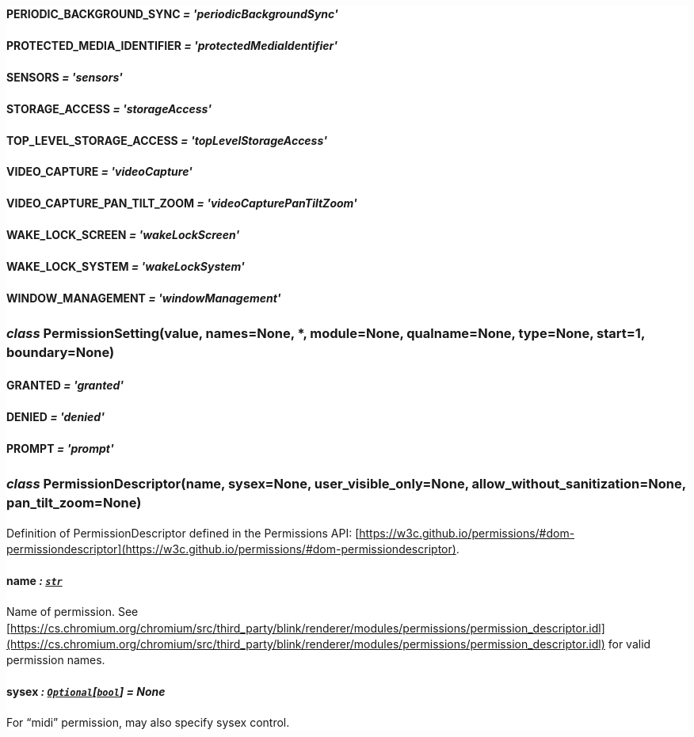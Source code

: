 #### PERIODIC_BACKGROUND_SYNC *= 'periodicBackgroundSync'*

#### PROTECTED_MEDIA_IDENTIFIER *= 'protectedMediaIdentifier'*

#### SENSORS *= 'sensors'*

#### STORAGE_ACCESS *= 'storageAccess'*

#### TOP_LEVEL_STORAGE_ACCESS *= 'topLevelStorageAccess'*

#### VIDEO_CAPTURE *= 'videoCapture'*

#### VIDEO_CAPTURE_PAN_TILT_ZOOM *= 'videoCapturePanTiltZoom'*

#### WAKE_LOCK_SCREEN *= 'wakeLockScreen'*

#### WAKE_LOCK_SYSTEM *= 'wakeLockSystem'*

#### WINDOW_MANAGEMENT *= 'windowManagement'*

### *class* PermissionSetting(value, names=None, \*, module=None, qualname=None, type=None, start=1, boundary=None)

#### GRANTED *= 'granted'*

#### DENIED *= 'denied'*

#### PROMPT *= 'prompt'*

### *class* PermissionDescriptor(name, sysex=None, user_visible_only=None, allow_without_sanitization=None, pan_tilt_zoom=None)

Definition of PermissionDescriptor defined in the Permissions API:
[https://w3c.github.io/permissions/#dom-permissiondescriptor](https://w3c.github.io/permissions/#dom-permissiondescriptor).

#### name *: [`str`](https://docs.python.org/3/library/stdtypes.html#str)*

Name of permission.
See [https://cs.chromium.org/chromium/src/third_party/blink/renderer/modules/permissions/permission_descriptor.idl](https://cs.chromium.org/chromium/src/third_party/blink/renderer/modules/permissions/permission_descriptor.idl) for valid permission names.

#### sysex *: [`Optional`](https://docs.python.org/3/library/typing.html#typing.Optional)[[`bool`](https://docs.python.org/3/library/functions.html#bool)]* *= None*

For “midi” permission, may also specify sysex control.
